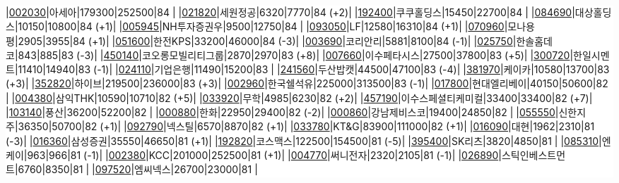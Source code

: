 |[002030](https://finance.daum.net/quotes/A002030)|아세아|179300|252500|84 |
|[021820](https://finance.daum.net/quotes/A021820)|세원정공|6320|7770|84 (+2)|
|[192400](https://finance.daum.net/quotes/A192400)|쿠쿠홀딩스|15450|22700|84 |
|[084690](https://finance.daum.net/quotes/A084690)|대상홀딩스|10150|10800|84 (+1)|
|[005945](https://finance.daum.net/quotes/A005945)|NH투자증권우|9500|12750|84 |
|[093050](https://finance.daum.net/quotes/A093050)|LF|12580|16310|84 (+1)|
|[070960](https://finance.daum.net/quotes/A070960)|모나용평|2905|3955|84 (+1)|
|[051600](https://finance.daum.net/quotes/A051600)|한전KPS|33200|46000|84 (-3)|
|[003690](https://finance.daum.net/quotes/A003690)|코리안리|5881|8100|84 (-1)|
|[025750](https://finance.daum.net/quotes/A025750)|한솔홈데코|843|885|83 (-3)|
|[450140](https://finance.daum.net/quotes/A450140)|코오롱모빌리티그룹|2870|2970|83 (+8)|
|[007660](https://finance.daum.net/quotes/A007660)|이수페타시스|27500|37800|83 (+5)|
|[300720](https://finance.daum.net/quotes/A300720)|한일시멘트|11410|14940|83 (-1)|
|[024110](https://finance.daum.net/quotes/A024110)|기업은행|11490|15200|83 |
|[241560](https://finance.daum.net/quotes/A241560)|두산밥캣|44500|47100|83 (-4)|
|[381970](https://finance.daum.net/quotes/A381970)|케이카|10580|13700|83 (+3)|
|[352820](https://finance.daum.net/quotes/A352820)|하이브|219500|236000|83 (+3)|
|[002960](https://finance.daum.net/quotes/A002960)|한국쉘석유|225000|313500|83 (-1)|
|[017800](https://finance.daum.net/quotes/A017800)|현대엘리베이|40150|50600|82 |
|[004380](https://finance.daum.net/quotes/A004380)|삼익THK|10590|10710|82 (+5)|
|[033920](https://finance.daum.net/quotes/A033920)|무학|4985|6230|82 (+2)|
|[457190](https://finance.daum.net/quotes/A457190)|이수스페셜티케미컬|33400|33400|82 (+7)|
|[103140](https://finance.daum.net/quotes/A103140)|풍산|36200|52200|82 |
|[000880](https://finance.daum.net/quotes/A000880)|한화|22950|29400|82 (-2)|
|[000860](https://finance.daum.net/quotes/A000860)|강남제비스코|19400|24850|82 |
|[055550](https://finance.daum.net/quotes/A055550)|신한지주|36350|50700|82 (+1)|
|[092790](https://finance.daum.net/quotes/A092790)|넥스틸|6570|8870|82 (+1)|
|[033780](https://finance.daum.net/quotes/A033780)|KT&G|83900|111000|82 (+1)|
|[016090](https://finance.daum.net/quotes/A016090)|대현|1962|2310|81 (-3)|
|[016360](https://finance.daum.net/quotes/A016360)|삼성증권|35550|46650|81 (+1)|
|[192820](https://finance.daum.net/quotes/A192820)|코스맥스|122500|154500|81 (-5)|
|[395400](https://finance.daum.net/quotes/A395400)|SK리츠|3820|4850|81 |
|[085310](https://finance.daum.net/quotes/A085310)|엔케이|963|966|81 (-1)|
|[002380](https://finance.daum.net/quotes/A002380)|KCC|201000|252500|81 (+1)|
|[004770](https://finance.daum.net/quotes/A004770)|써니전자|2320|2105|81 (-1)|
|[026890](https://finance.daum.net/quotes/A026890)|스틱인베스트먼트|6760|8350|81 |
|[097520](https://finance.daum.net/quotes/A097520)|엠씨넥스|26700|23000|81 |